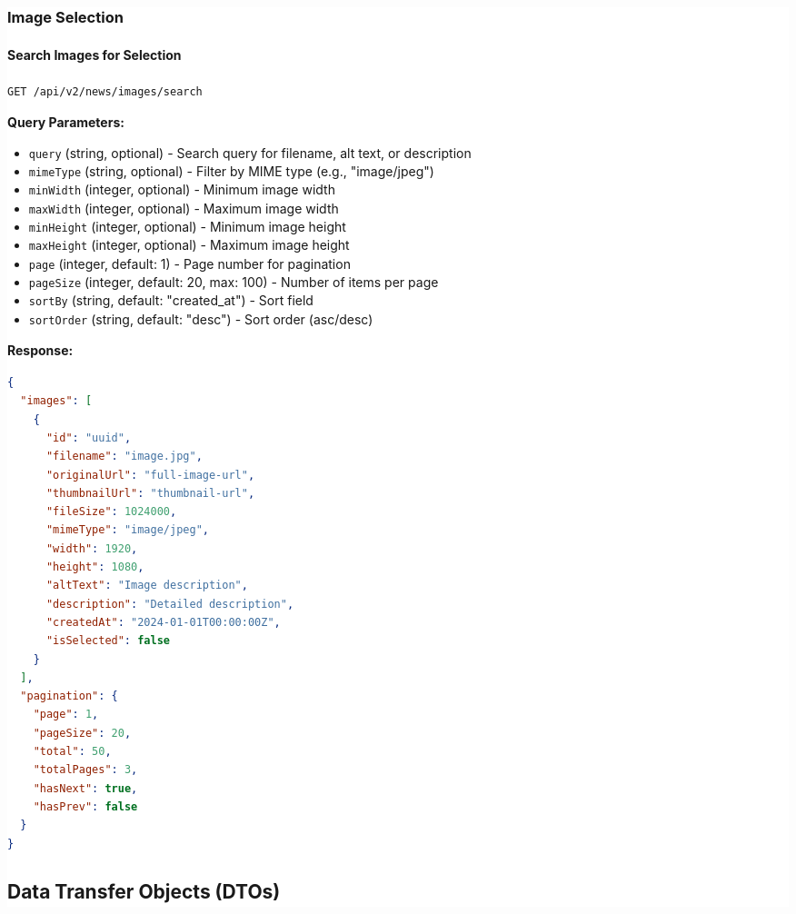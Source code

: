```json
```

### Image Selection

#### Search Images for Selection
```
GET /api/v2/news/images/search
```

**Query Parameters:**
- `query` (string, optional) - Search query for filename, alt text, or description
- `mimeType` (string, optional) - Filter by MIME type (e.g., "image/jpeg")
- `minWidth` (integer, optional) - Minimum image width
- `maxWidth` (integer, optional) - Maximum image width
- `minHeight` (integer, optional) - Minimum image height
- `maxHeight` (integer, optional) - Maximum image height
- `page` (integer, default: 1) - Page number for pagination
- `pageSize` (integer, default: 20, max: 100) - Number of items per page
- `sortBy` (string, default: "created_at") - Sort field
- `sortOrder` (string, default: "desc") - Sort order (asc/desc)

**Response:**
```json
{
  "images": [
    {
      "id": "uuid",
      "filename": "image.jpg",
      "originalUrl": "full-image-url",
      "thumbnailUrl": "thumbnail-url",
      "fileSize": 1024000,
      "mimeType": "image/jpeg",
      "width": 1920,
      "height": 1080,
      "altText": "Image description",
      "description": "Detailed description",
      "createdAt": "2024-01-01T00:00:00Z",
      "isSelected": false
    }
  ],
  "pagination": {
    "page": 1,
    "pageSize": 20,
    "total": 50,
    "totalPages": 3,
    "hasNext": true,
    "hasPrev": false
  }
}
```

## Data Transfer Objects (DTOs)

